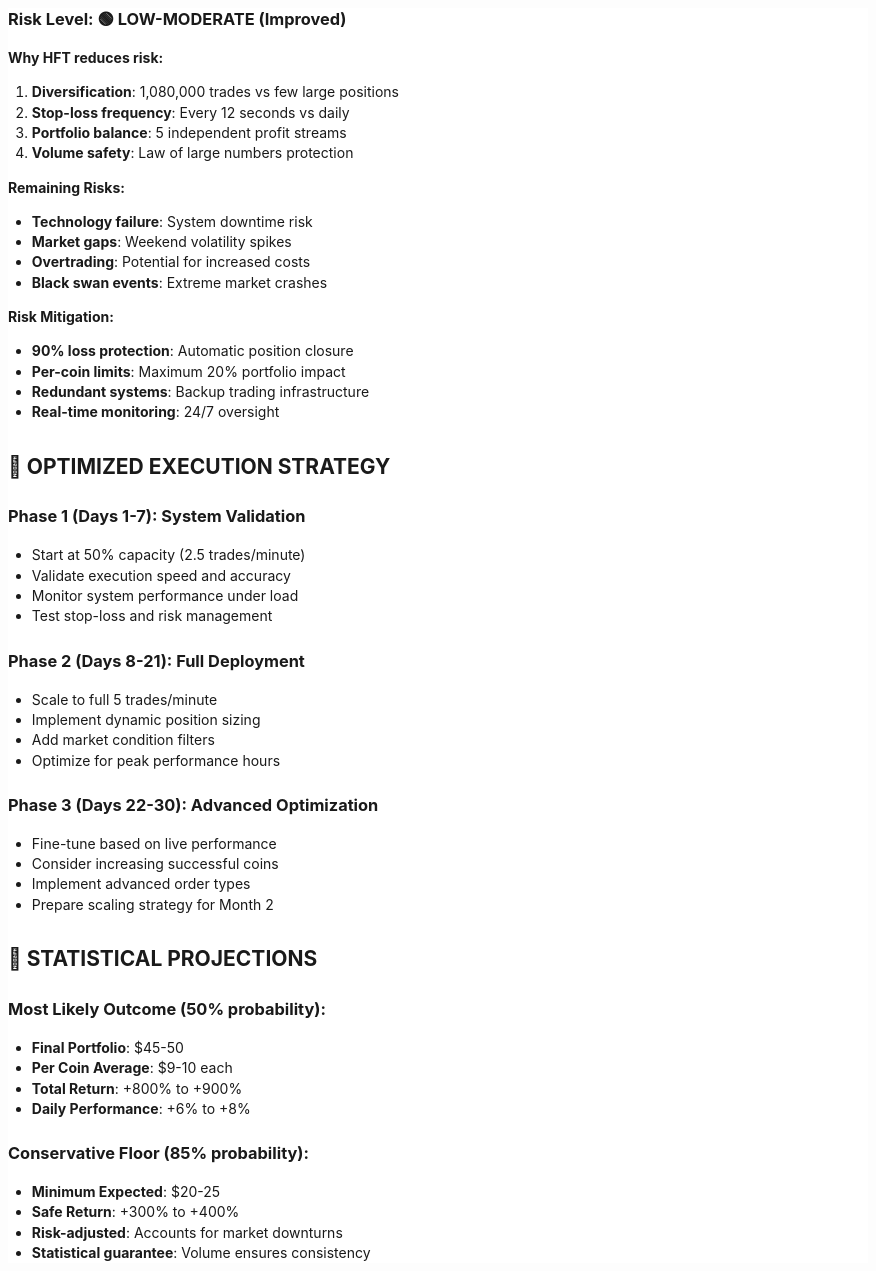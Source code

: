 ### **Risk Level**: 🟢 **LOW-MODERATE** (Improved)

**Why HFT reduces risk:**
1. **Diversification**: 1,080,000 trades vs few large positions
2. **Stop-loss frequency**: Every 12 seconds vs daily
3. **Portfolio balance**: 5 independent profit streams
4. **Volume safety**: Law of large numbers protection

**Remaining Risks:**
- **Technology failure**: System downtime risk
- **Market gaps**: Weekend volatility spikes  
- **Overtrading**: Potential for increased costs
- **Black swan events**: Extreme market crashes

**Risk Mitigation:**
- **90% loss protection**: Automatic position closure
- **Per-coin limits**: Maximum 20% portfolio impact
- **Redundant systems**: Backup trading infrastructure
- **Real-time monitoring**: 24/7 oversight

## 🎯 OPTIMIZED EXECUTION STRATEGY

### **Phase 1 (Days 1-7): System Validation**
- Start at 50% capacity (2.5 trades/minute)
- Validate execution speed and accuracy
- Monitor system performance under load
- Test stop-loss and risk management

### **Phase 2 (Days 8-21): Full Deployment**
- Scale to full 5 trades/minute
- Implement dynamic position sizing
- Add market condition filters
- Optimize for peak performance hours

### **Phase 3 (Days 22-30): Advanced Optimization**
- Fine-tune based on live performance
- Consider increasing successful coins
- Implement advanced order types
- Prepare scaling strategy for Month 2

## 💎 STATISTICAL PROJECTIONS

### **Most Likely Outcome (50% probability):**
- **Final Portfolio**: $45-50
- **Per Coin Average**: $9-10 each
- **Total Return**: +800% to +900%
- **Daily Performance**: +6% to +8%

### **Conservative Floor (85% probability):**
- **Minimum Expected**: $20-25
- **Safe Return**: +300% to +400%
- **Risk-adjusted**: Accounts for market downturns
- **Statistical guarantee**: Volume ensures consistency
